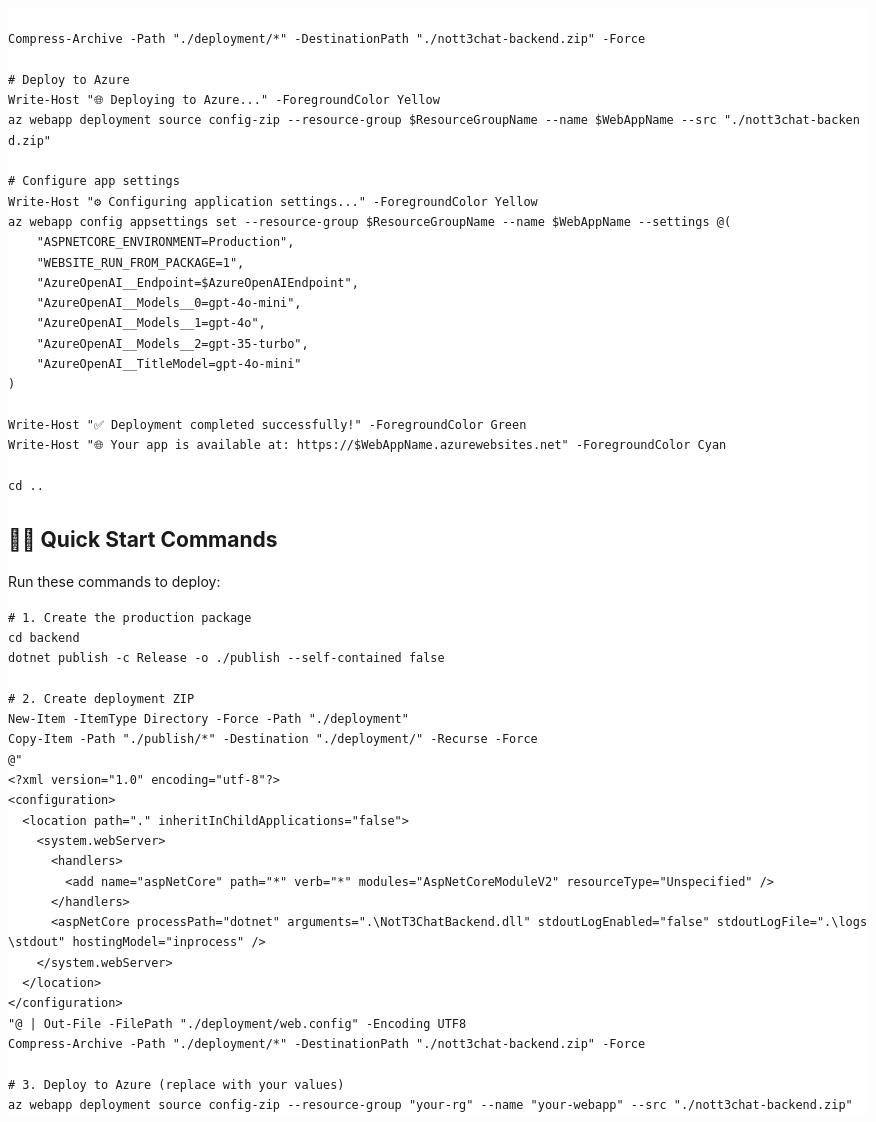```pwsh

Compress-Archive -Path "./deployment/*" -DestinationPath "./nott3chat-backend.zip" -Force

# Deploy to Azure
Write-Host "🌐 Deploying to Azure..." -ForegroundColor Yellow
az webapp deployment source config-zip --resource-group $ResourceGroupName --name $WebAppName --src "./nott3chat-backend.zip"

# Configure app settings
Write-Host "⚙️ Configuring application settings..." -ForegroundColor Yellow
az webapp config appsettings set --resource-group $ResourceGroupName --name $WebAppName --settings @(
    "ASPNETCORE_ENVIRONMENT=Production",
    "WEBSITE_RUN_FROM_PACKAGE=1",
    "AzureOpenAI__Endpoint=$AzureOpenAIEndpoint",
    "AzureOpenAI__Models__0=gpt-4o-mini",
    "AzureOpenAI__Models__1=gpt-4o",
    "AzureOpenAI__Models__2=gpt-35-turbo",
    "AzureOpenAI__TitleModel=gpt-4o-mini"
)

Write-Host "✅ Deployment completed successfully!" -ForegroundColor Green
Write-Host "🌐 Your app is available at: https://$WebAppName.azurewebsites.net" -ForegroundColor Cyan

cd ..
```

## 🏃‍♂️ Quick Start Commands

Run these commands to deploy:

```pwsh
# 1. Create the production package
cd backend
dotnet publish -c Release -o ./publish --self-contained false

# 2. Create deployment ZIP
New-Item -ItemType Directory -Force -Path "./deployment"
Copy-Item -Path "./publish/*" -Destination "./deployment/" -Recurse -Force
@"
<?xml version="1.0" encoding="utf-8"?>
<configuration>
  <location path="." inheritInChildApplications="false">
    <system.webServer>
      <handlers>
        <add name="aspNetCore" path="*" verb="*" modules="AspNetCoreModuleV2" resourceType="Unspecified" />
      </handlers>
      <aspNetCore processPath="dotnet" arguments=".\NotT3ChatBackend.dll" stdoutLogEnabled="false" stdoutLogFile=".\logs\stdout" hostingModel="inprocess" />
    </system.webServer>
  </location>
</configuration>
"@ | Out-File -FilePath "./deployment/web.config" -Encoding UTF8
Compress-Archive -Path "./deployment/*" -DestinationPath "./nott3chat-backend.zip" -Force

# 3. Deploy to Azure (replace with your values)
az webapp deployment source config-zip --resource-group "your-rg" --name "your-webapp" --src "./nott3chat-backend.zip"
```
